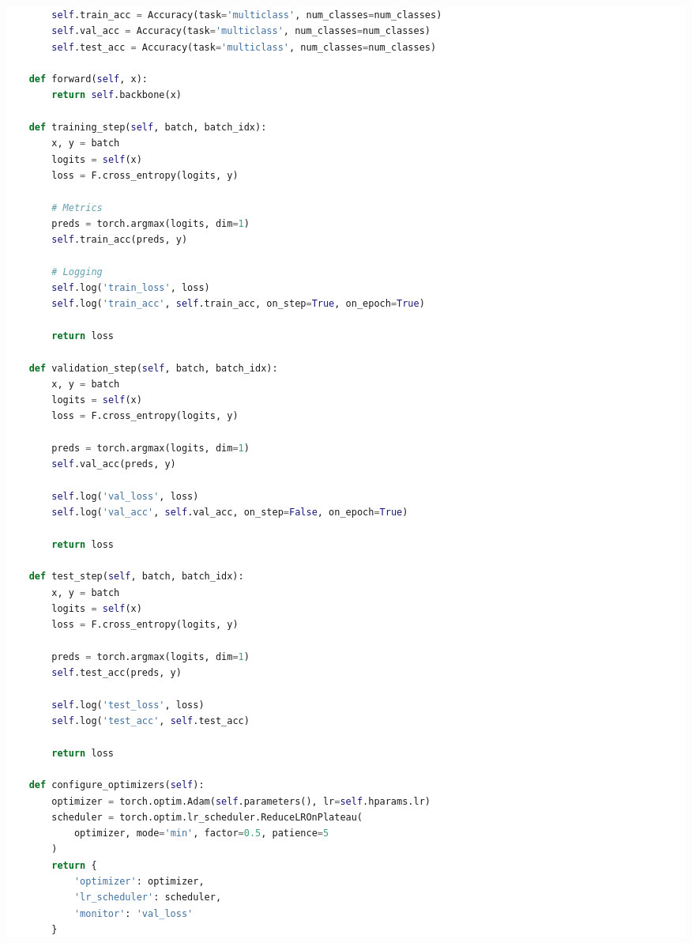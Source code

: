 ```python
        self.train_acc = Accuracy(task='multiclass', num_classes=num_classes)
        self.val_acc = Accuracy(task='multiclass', num_classes=num_classes)
        self.test_acc = Accuracy(task='multiclass', num_classes=num_classes)
    
    def forward(self, x):
        return self.backbone(x)
    
    def training_step(self, batch, batch_idx):
        x, y = batch
        logits = self(x)
        loss = F.cross_entropy(logits, y)
        
        # Metrics
        preds = torch.argmax(logits, dim=1)
        self.train_acc(preds, y)
        
        # Logging
        self.log('train_loss', loss)
        self.log('train_acc', self.train_acc, on_step=True, on_epoch=True)
        
        return loss
    
    def validation_step(self, batch, batch_idx):
        x, y = batch
        logits = self(x)
        loss = F.cross_entropy(logits, y)
        
        preds = torch.argmax(logits, dim=1)
        self.val_acc(preds, y)
        
        self.log('val_loss', loss)
        self.log('val_acc', self.val_acc, on_step=False, on_epoch=True)
        
        return loss
    
    def test_step(self, batch, batch_idx):
        x, y = batch
        logits = self(x)
        loss = F.cross_entropy(logits, y)
        
        preds = torch.argmax(logits, dim=1)
        self.test_acc(preds, y)
        
        self.log('test_loss', loss)
        self.log('test_acc', self.test_acc)
        
        return loss
    
    def configure_optimizers(self):
        optimizer = torch.optim.Adam(self.parameters(), lr=self.hparams.lr)
        scheduler = torch.optim.lr_scheduler.ReduceLROnPlateau(
            optimizer, mode='min', factor=0.5, patience=5
        )
        return {
            'optimizer': optimizer,
            'lr_scheduler': scheduler,
            'monitor': 'val_loss'
        }
```
